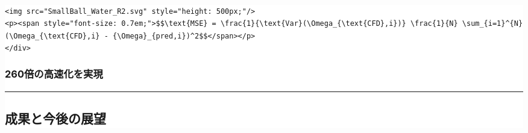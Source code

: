     <img src="SmallBall_Water_R2.svg" style="height: 500px;"/>
    <p><span style="font-size: 0.7em;">$$\text{MSE} = \frac{1}{\text{Var}(\Omega_{\text{CFD},i})} \frac{1}{N} \sum_{i=1}^{N} (\Omega_{\text{CFD},i} - {\Omega}_{pred,i})^2$$</span></p>
    </div>
  </div>
  <h3 class="fragment fade-up">260倍の高速化を実現</h3>
</section>

---

<section data-auto-animate>
  <h2>成果と今後の展望</h2>
</section>
